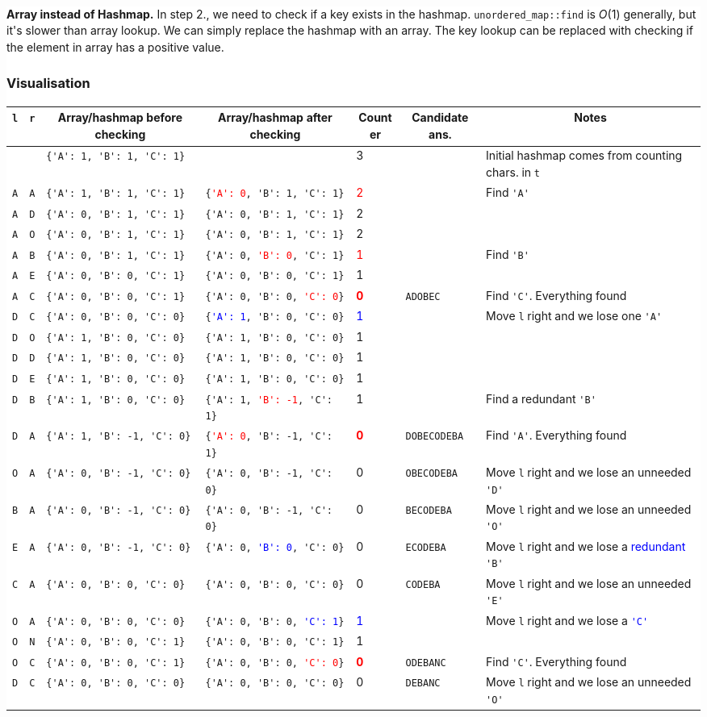 **Array instead of Hashmap.** In step 2., we need to check if a key exists in the hashmap. `unordered_map::find` is $O(1)$ generally, but it's slower than array lookup. We can simply replace the hashmap with an array. The key lookup can be replaced with checking if the element in array has a positive value.


### Visualisation

| `l` | `r` | Array/hashmap before checking | Array/hashmap after checking                                    | Counter                           | Candidate ans. | Notes                                                                   |
|-----|-----|-------------------------------|-----------------------------------------------------------------|-----------------------------------|----------------|-------------------------------------------------------------------------|
|     |     | `{'A': 1, 'B': 1, 'C': 1}`    |                                                                 | 3                                 |                | Initial hashmap comes from counting chars. in `t`                       |
| `A` | `A` | `{'A': 1, 'B': 1, 'C': 1}`    | <code>\{<font color="red">\'A\': 0</font>, \'B\': 1, \'C\': 1\}</code>  | <font color="red">2</font>        |                | Find `'A'`                                                              |
| `A` | `D` | `{'A': 0, 'B': 1, 'C': 1}`    | `{'A': 0, 'B': 1, 'C': 1}`                                      | 2                                 |                |                                                                         |
| `A` | `O` | `{'A': 0, 'B': 1, 'C': 1}`    | `{'A': 0, 'B': 1, 'C': 1}`                                      | 2                                 |                |                                                                         |
| `A` | `B` | `{'A': 0, 'B': 1, 'C': 1}`    | <code>\{\'A\': 0, <font color="red">\'B\': 0</font>, \'C\': 1\}</code>  | <font color="red">1</font>        |                | Find `'B'`                                                              |
| `A` | `E` | `{'A': 0, 'B': 0, 'C': 1}`    | `{'A': 0, 'B': 0, 'C': 1}`                                      | 1                                 |                |                                                                         |
| `A` | `C` | `{'A': 0, 'B': 0, 'C': 1}`    | <code>\{\'A\': 0, \'B\': 0, <font color="red">\'C\': 0</font>\}</code>  | <font color="red"><b>0</b></font> | `ADOBEC`       | Find `'C'`. Everything found                                            |
| `D` | `C` | `{'A': 0, 'B': 0, 'C': 0}`    | <code>\{<font color="blue">\'A\': 1</font>, \'B\': 0, \'C\': 0\}</code> | <font color="blue">1</font>       |                | Move `l` right and we lose one `'A'`                                    |
| `D` | `O` | `{'A': 1, 'B': 0, 'C': 0}`    | `{'A': 1, 'B': 0, 'C': 0}`                                      | 1                                 |                |                                                                         |
| `D` | `D` | `{'A': 1, 'B': 0, 'C': 0}`    | `{'A': 1, 'B': 0, 'C': 0}`                                      | 1                                 |                |                                                                         |
| `D` | `E` | `{'A': 1, 'B': 0, 'C': 0}`    | `{'A': 1, 'B': 0, 'C': 0}`                                      | 1                                 |                |                                                                         |
| `D` | `B` | `{'A': 1, 'B': 0, 'C': 0}`    | <code>\{\'A\': 1, <font color="red">\'B\': -1</font>, \'C\': 1\}</code> | 1                                 |                | Find a redundant `'B'`                                                  |
| `D` | `A` | `{'A': 1, 'B': -1, 'C': 0}`   | <code>\{<font color="red">\'A\': 0</font>, \'B\': -1, \'C\': 1\}</code> | <font color="red"><b>0</b></font> | `DOBECODEBA`   | Find `'A'`. Everything found                                            |
| `O` | `A` | `{'A': 0, 'B': -1, 'C': 0}`   | `{'A': 0, 'B': -1, 'C': 0}`                                     | 0                                 | `OBECODEBA`    | Move `l` right and we lose an unneeded `'D'`                            |
| `B` | `A` | `{'A': 0, 'B': -1, 'C': 0}`   | `{'A': 0, 'B': -1, 'C': 0}`                                     | 0                                 | `BECODEBA`     | Move `l` right and we lose an unneeded `'O'`                            |
| `E` | `A` | `{'A': 0, 'B': -1, 'C': 0}`   | <code>\{\'A\': 0, <font color="blue">\'B\': 0</font>, \'C\': 0\}</code> | 0                                 | `ECODEBA`      | Move `l` right and we lose a <font color="blue">redundant</font> `'B'`  |
| `C` | `A` | `{'A': 0, 'B': 0, 'C': 0}`    | `{'A': 0, 'B': 0, 'C': 0}`                                      | 0                                 | `CODEBA`       | Move `l` right and we lose an unneeded `'E'`                            |
| `O` | `A` | `{'A': 0, 'B': 0, 'C': 0}`    | <code>\{\'A\': 0, \'B\': 0, <font color="blue">\'C\': 1</font>\}</code> | <font color="blue">1</font>       |                | Move `l` right and we lose a <code><font color="blue">\'C\'</font></code> |
| `O` | `N` | `{'A': 0, 'B': 0, 'C': 1}`    | `{'A': 0, 'B': 0, 'C': 1}`                                      | 1                                 |                |                                                                         |
| `O` | `C` | `{'A': 0, 'B': 0, 'C': 1}`    | <code>\{\'A\': 0, \'B\': 0, <font color="red">\'C\': 0</font>\}</code>  | <font color="red"><b>0</b></font> | `ODEBANC`      | Find `'C'`. Everything found                                            |
| `D` | `C` | `{'A': 0, 'B': 0, 'C': 0}`    | `{'A': 0, 'B': 0, 'C': 0}`                                      | 0                                 | `DEBANC`       | Move `l` right and we lose an unneeded `'O'`                            |